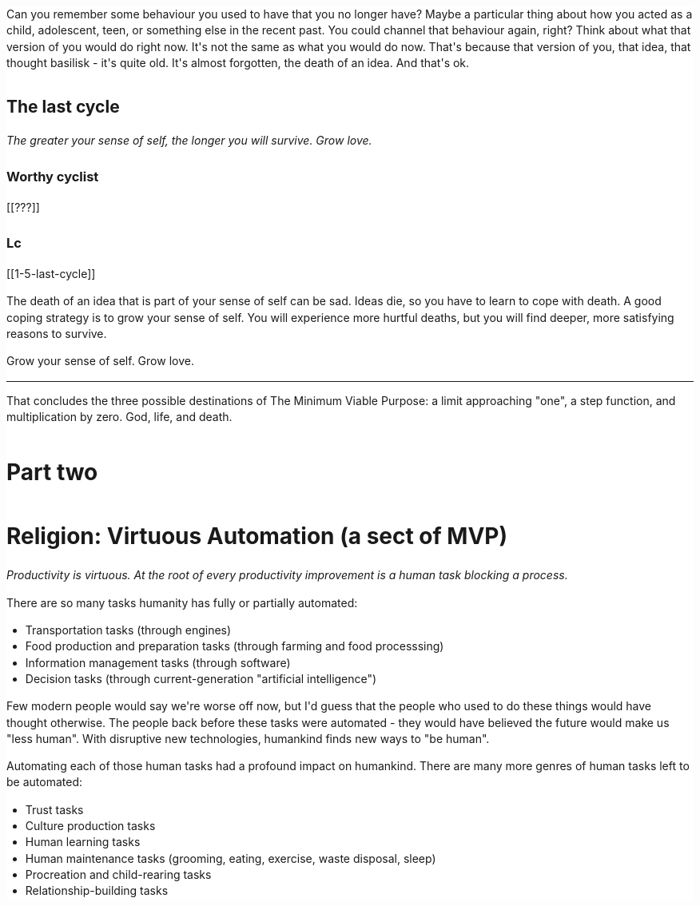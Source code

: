 Can you remember some behaviour you used to have that you no longer have? Maybe a particular thing about how you acted as a child, adolescent, teen, or something else in the recent past. You could channel that behaviour again, right? Think about what that version of you would do right now. It's not the same as what you would do now. That's because that version of you, that idea, that thought basilisk - it's quite old. It's almost forgotten, the death of an idea. And that's ok.

## The last cycle

*The greater your sense of self, the longer you will survive. Grow love.*

### Worthy cyclist

[[???]]

### Lc

[[1-5-last-cycle]]

The death of an idea that is part of your sense of self can be sad. Ideas die, so you have to learn to cope with death. A good coping strategy is to grow your sense of self. You will experience more hurtful deaths, but you will find deeper, more satisfying reasons to survive.

Grow your sense of self. Grow love.

---

That concludes the three possible destinations of The Minimum Viable Purpose: a limit approaching "one", a step function, and multiplication by zero. God, life, and death.

# Part two

# Religion: Virtuous Automation (a sect of MVP)

*Productivity is virtuous. At the root of every productivity improvement is a human task blocking a process.*

There are so many tasks humanity has fully or partially automated:

* Transportation tasks (through engines)
* Food production and preparation tasks (through farming and food processsing)
* Information management tasks (through software)
* Decision tasks (through current-generation "artificial intelligence")

Few modern people would say we're worse off now, but I'd guess that the people who used to do these things would have thought otherwise. The people back before these tasks were automated - they would have believed the future would make us "less human". With disruptive new technologies, humankind finds new ways to "be human".

Automating each of those human tasks had a profound impact on humankind. There are many more genres of human tasks left to be automated:

* Trust tasks
* Culture production tasks
* Human learning tasks
* Human maintenance tasks (grooming, eating, exercise, waste disposal, sleep)
* Procreation and child-rearing tasks
* Relationship-building tasks

